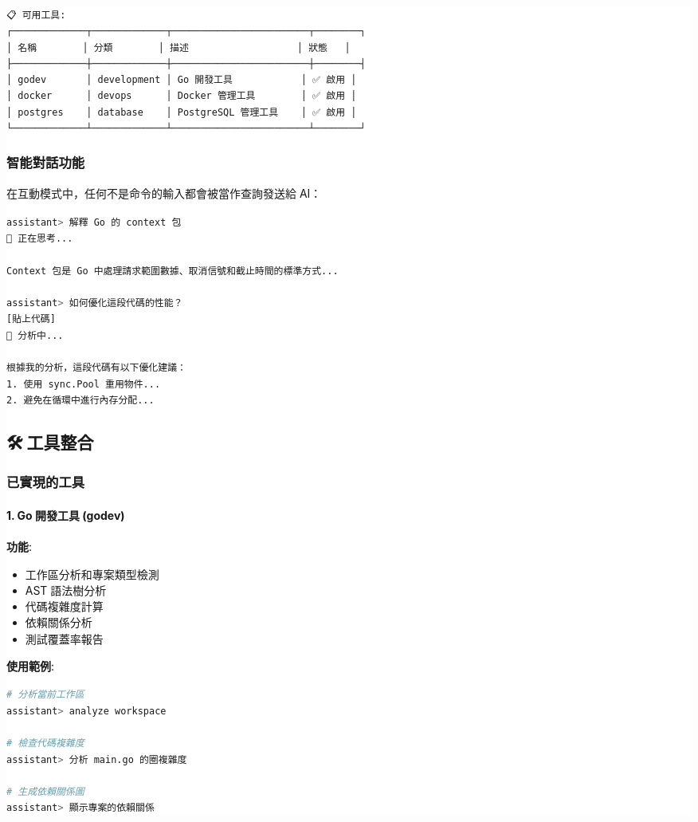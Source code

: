 ```bash
📋 可用工具:
┌─────────────┬─────────────┬────────────────────────┬────────┐
│ 名稱        │ 分類        │ 描述                   │ 狀態   │
├─────────────┼─────────────┼────────────────────────┼────────┤
│ godev       │ development │ Go 開發工具            │ ✅ 啟用 │
│ docker      │ devops      │ Docker 管理工具        │ ✅ 啟用 │
│ postgres    │ database    │ PostgreSQL 管理工具    │ ✅ 啟用 │
└─────────────┴─────────────┴────────────────────────┴────────┘
```

### 智能對話功能

在互動模式中，任何不是命令的輸入都會被當作查詢發送給 AI：

```bash
assistant> 解釋 Go 的 context 包
🤔 正在思考...

Context 包是 Go 中處理請求範圍數據、取消信號和截止時間的標準方式...

assistant> 如何優化這段代碼的性能？
[貼上代碼]
🤔 分析中...

根據我的分析，這段代碼有以下優化建議：
1. 使用 sync.Pool 重用物件...
2. 避免在循環中進行內存分配...
```

## 🛠️ 工具整合

### 已實現的工具

#### 1. Go 開發工具 (godev)

**功能**:
- 工作區分析和專案類型檢測
- AST 語法樹分析
- 代碼複雜度計算
- 依賴關係分析
- 測試覆蓋率報告

**使用範例**:
```bash
# 分析當前工作區
assistant> analyze workspace

# 檢查代碼複雜度
assistant> 分析 main.go 的圈複雜度

# 生成依賴關係圖
assistant> 顯示專案的依賴關係
```
